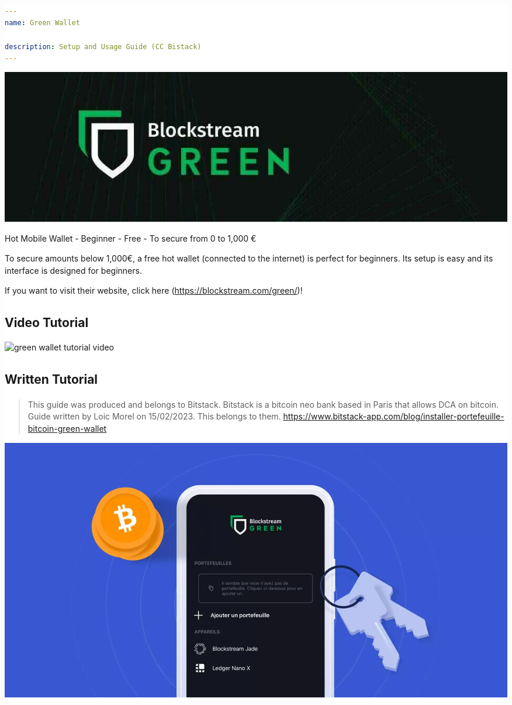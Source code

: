 ```yaml
---
name: Green Wallet

description: Setup and Usage Guide (CC Bistack)
---
```


![cover](assets/cover.jpeg)

Hot Mobile Wallet - Beginner - Free - To secure from 0 to 1,000 €

To secure amounts below 1,000€, a free hot wallet (connected to the internet) is perfect for beginners. Its setup is easy and its interface is designed for beginners.

If you want to visit their website, click here (https://blockstream.com/green/)!

## Video Tutorial

![green wallet tutorial video](https://www.youtube.com/watch?v=lONbCS31am4)

## Written Tutorial

> This guide was produced and belongs to Bitstack. Bitstack is a bitcoin neo bank based in Paris that allows DCA on bitcoin. Guide written by Loic Morel on 15/02/2023. This belongs to them. https://www.bitstack-app.com/blog/installer-portefeuille-bitcoin-green-wallet

![image](assets/0.webp)
